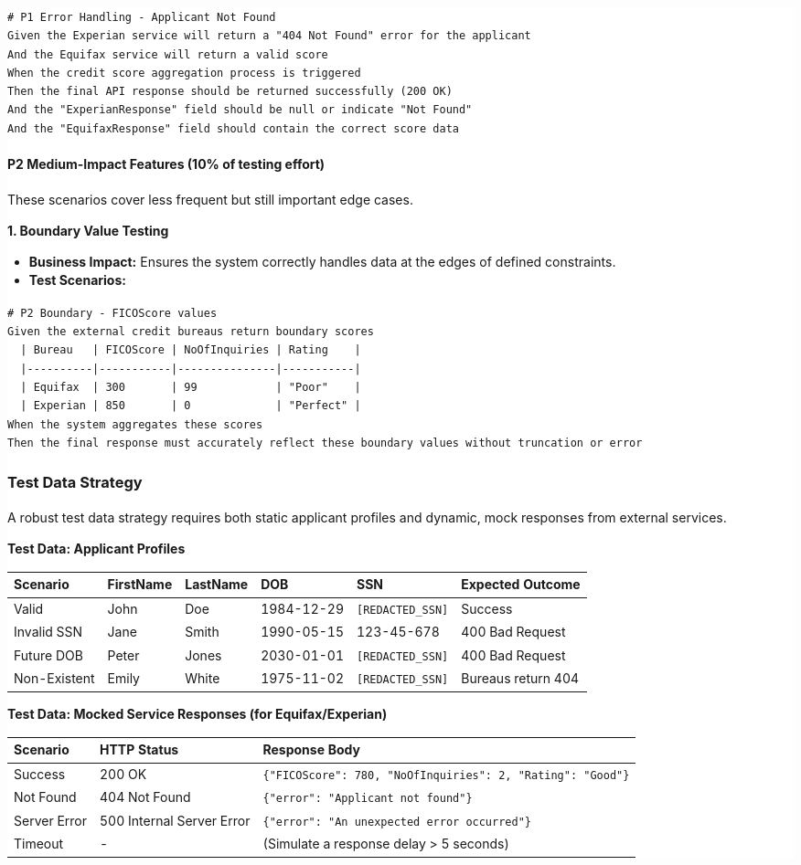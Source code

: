 ```gherkin
# P1 Error Handling - Applicant Not Found
Given the Experian service will return a "404 Not Found" error for the applicant
And the Equifax service will return a valid score
When the credit score aggregation process is triggered
Then the final API response should be returned successfully (200 OK)
And the "ExperianResponse" field should be null or indicate "Not Found"
And the "EquifaxResponse" field should contain the correct score data
```

#### **P2 Medium-Impact Features (10% of testing effort)**

These scenarios cover less frequent but still important edge cases.

**1. Boundary Value Testing**
*   **Business Impact:** Ensures the system correctly handles data at the edges of defined constraints.
*   **Test Scenarios:**

```gherkin
# P2 Boundary - FICOScore values
Given the external credit bureaus return boundary scores
  | Bureau   | FICOScore | NoOfInquiries | Rating    |
  |----------|-----------|---------------|-----------|
  | Equifax  | 300       | 99            | "Poor"    |
  | Experian | 850       | 0             | "Perfect" |
When the system aggregates these scores
Then the final response must accurately reflect these boundary values without truncation or error
```

### Test Data Strategy

A robust test data strategy requires both static applicant profiles and dynamic, mock responses from external services.

**Test Data: Applicant Profiles**

| Scenario | FirstName | LastName | DOB | SSN | Expected Outcome |
| :--- | :--- | :--- | :--- | :--- | :--- |
| Valid | John | Doe | 1984-12-29 | `[REDACTED_SSN]` | Success |
| Invalid SSN | Jane | Smith | 1990-05-15 | 123-45-678 | 400 Bad Request |
| Future DOB | Peter | Jones | 2030-01-01 | `[REDACTED_SSN]` | 400 Bad Request |
| Non-Existent | Emily | White | 1975-11-02 | `[REDACTED_SSN]` | Bureaus return 404 |

**Test Data: Mocked Service Responses (for Equifax/Experian)**

| Scenario | HTTP Status | Response Body |
| :--- | :--- | :--- |
| Success | 200 OK | `{"FICOScore": 780, "NoOfInquiries": 2, "Rating": "Good"}` |
| Not Found | 404 Not Found | `{"error": "Applicant not found"}` |
| Server Error | 500 Internal Server Error | `{"error": "An unexpected error occurred"}` |
| Timeout | - | (Simulate a response delay > 5 seconds) |
